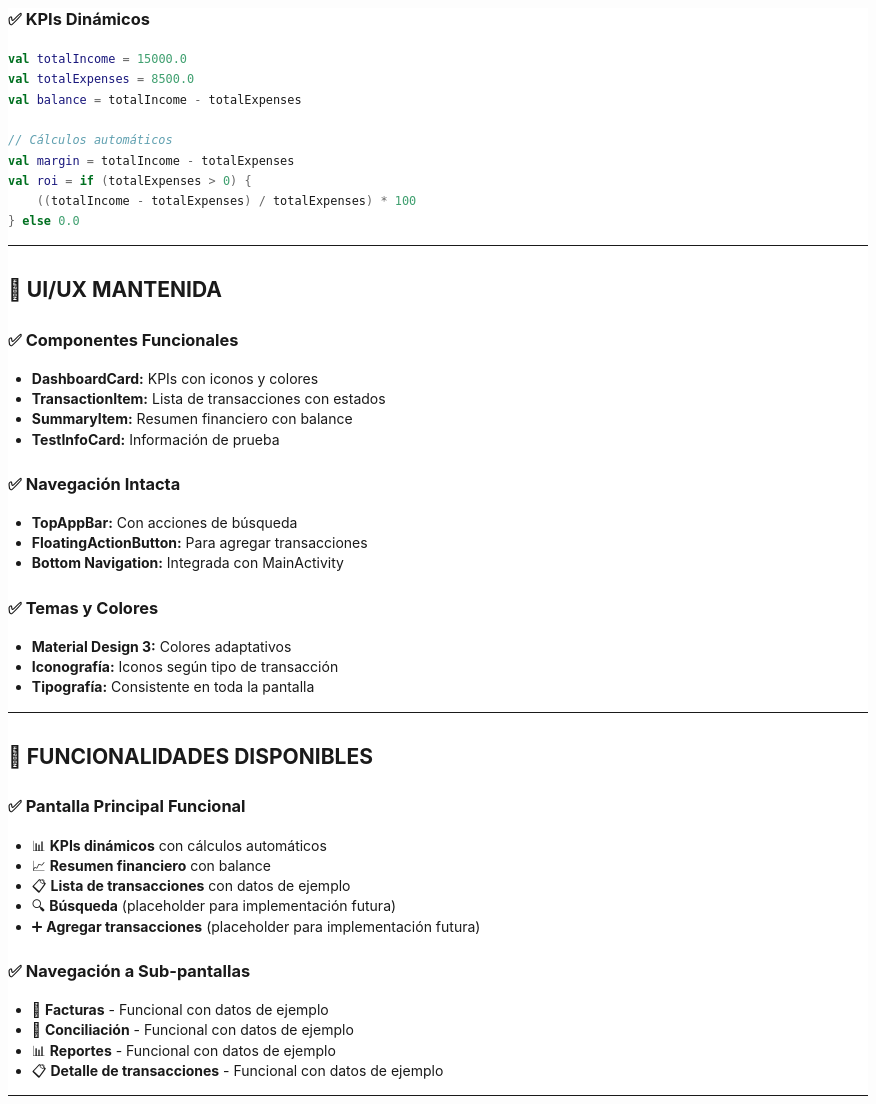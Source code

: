 ### **✅ KPIs Dinámicos**
```kotlin
val totalIncome = 15000.0
val totalExpenses = 8500.0
val balance = totalIncome - totalExpenses

// Cálculos automáticos
val margin = totalIncome - totalExpenses
val roi = if (totalExpenses > 0) {
    ((totalIncome - totalExpenses) / totalExpenses) * 100
} else 0.0
```

---

## 🎨 **UI/UX MANTENIDA**

### **✅ Componentes Funcionales**
- **DashboardCard:** KPIs con iconos y colores
- **TransactionItem:** Lista de transacciones con estados
- **SummaryItem:** Resumen financiero con balance
- **TestInfoCard:** Información de prueba

### **✅ Navegación Intacta**
- **TopAppBar:** Con acciones de búsqueda
- **FloatingActionButton:** Para agregar transacciones
- **Bottom Navigation:** Integrada con MainActivity

### **✅ Temas y Colores**
- **Material Design 3:** Colores adaptativos
- **Iconografía:** Iconos según tipo de transacción
- **Tipografía:** Consistente en toda la pantalla

---

## 🚀 **FUNCIONALIDADES DISPONIBLES**

### **✅ Pantalla Principal Funcional**
- 📊 **KPIs dinámicos** con cálculos automáticos
- 📈 **Resumen financiero** con balance
- 📋 **Lista de transacciones** con datos de ejemplo
- 🔍 **Búsqueda** (placeholder para implementación futura)
- ➕ **Agregar transacciones** (placeholder para implementación futura)

### **✅ Navegación a Sub-pantallas**
- 📄 **Facturas** - Funcional con datos de ejemplo
- 🔄 **Conciliación** - Funcional con datos de ejemplo
- 📊 **Reportes** - Funcional con datos de ejemplo
- 📋 **Detalle de transacciones** - Funcional con datos de ejemplo

---